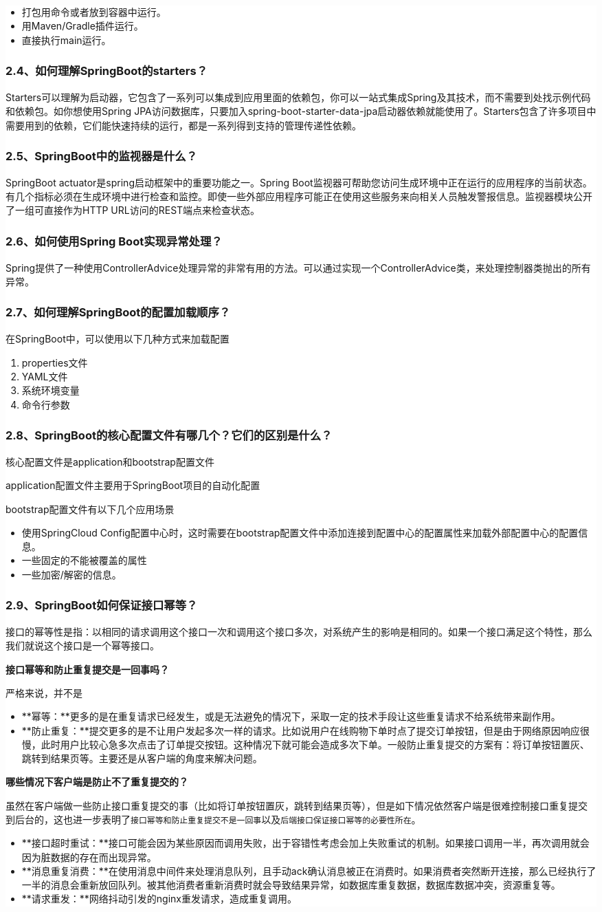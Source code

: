 - 打包用命令或者放到容器中运行。
- 用Maven/Gradle插件运行。
- 直接执行main运行。

### 2.4、如何理解SpringBoot的starters？

Starters可以理解为启动器，它包含了一系列可以集成到应用里面的依赖包，你可以一站式集成Spring及其技术，而不需要到处找示例代码和依赖包。如你想使用Spring JPA访问数据库，只要加入spring-boot-starter-data-jpa启动器依赖就能使用了。Starters包含了许多项目中需要用到的依赖，它们能快速持续的运行，都是一系列得到支持的管理传递性依赖。

### 2.5、SpringBoot中的监视器是什么？

SpringBoot actuator是spring启动框架中的重要功能之一。Spring Boot监视器可帮助您访问生成环境中正在运行的应用程序的当前状态。有几个指标必须在生成环境中进行检查和监控。即使一些外部应用程序可能正在使用这些服务来向相关人员触发警报信息。监视器模块公开了一组可直接作为HTTP URL访问的REST端点来检查状态。

### 2.6、如何使用Spring Boot实现异常处理？

Spring提供了一种使用ControllerAdvice处理异常的非常有用的方法。可以通过实现一个ControllerAdvice类，来处理控制器类抛出的所有异常。

### 2.7、如何理解SpringBoot的配置加载顺序？

在SpringBoot中，可以使用以下几种方式来加载配置

1. properties文件
2. YAML文件
3. 系统环境变量
4. 命令行参数

### 2.8、SpringBoot的核心配置文件有哪几个？它们的区别是什么？

核心配置文件是application和bootstrap配置文件

application配置文件主要用于SpringBoot项目的自动化配置

bootstrap配置文件有以下几个应用场景

- 使用SpringCloud Config配置中心时，这时需要在bootstrap配置文件中添加连接到配置中心的配置属性来加载外部配置中心的配置信息。
- 一些固定的不能被覆盖的属性
- 一些加密/解密的信息。

### 2.9、SpringBoot如何保证接口幂等？

接口的幂等性是指：以相同的请求调用这个接口一次和调用这个接口多次，对系统产生的影响是相同的。如果一个接口满足这个特性，那么我们就说这个接口是一个幂等接口。

**接口幂等和防止重复提交是一回事吗？**

严格来说，并不是

- **幂等：**更多的是在重复请求已经发生，或是无法避免的情况下，采取一定的技术手段让这些重复请求不给系统带来副作用。
- **防止重复：**提交更多的是不让用户发起多次一样的请求。比如说用户在线购物下单时点了提交订单按钮，但是由于网络原因响应很慢，此时用户比较心急多次点击了订单提交按钮。这种情况下就可能会造成多次下单。一般防止重复提交的方案有：将订单按钮置灰、跳转到结果页等。主要还是从客户端的角度来解决问题。

**哪些情况下客户端是防止不了重复提交的？**

虽然在客户端做一些防止接口重复提交的事（比如将订单按钮置灰，跳转到结果页等），但是如下情况依然客户端是很难控制接口重复提交到后台的，这也进一步表明了`接口幂等和防止重复提交不是一回事`以及`后端接口保证接口幂等的必要性所在`。

- **接口超时重试：**接口可能会因为某些原因而调用失败，出于容错性考虑会加上失败重试的机制。如果接口调用一半，再次调用就会因为脏数据的存在而出现异常。
- **消息重复消费：**在使用消息中间件来处理消息队列，且手动ack确认消息被正在消费时。如果消费者突然断开连接，那么已经执行了一半的消息会重新放回队列。被其他消费者重新消费时就会导致结果异常，如数据库重复数据，数据库数据冲突，资源重复等。
- **请求重发：**网络抖动引发的nginx重发请求，造成重复调用。

